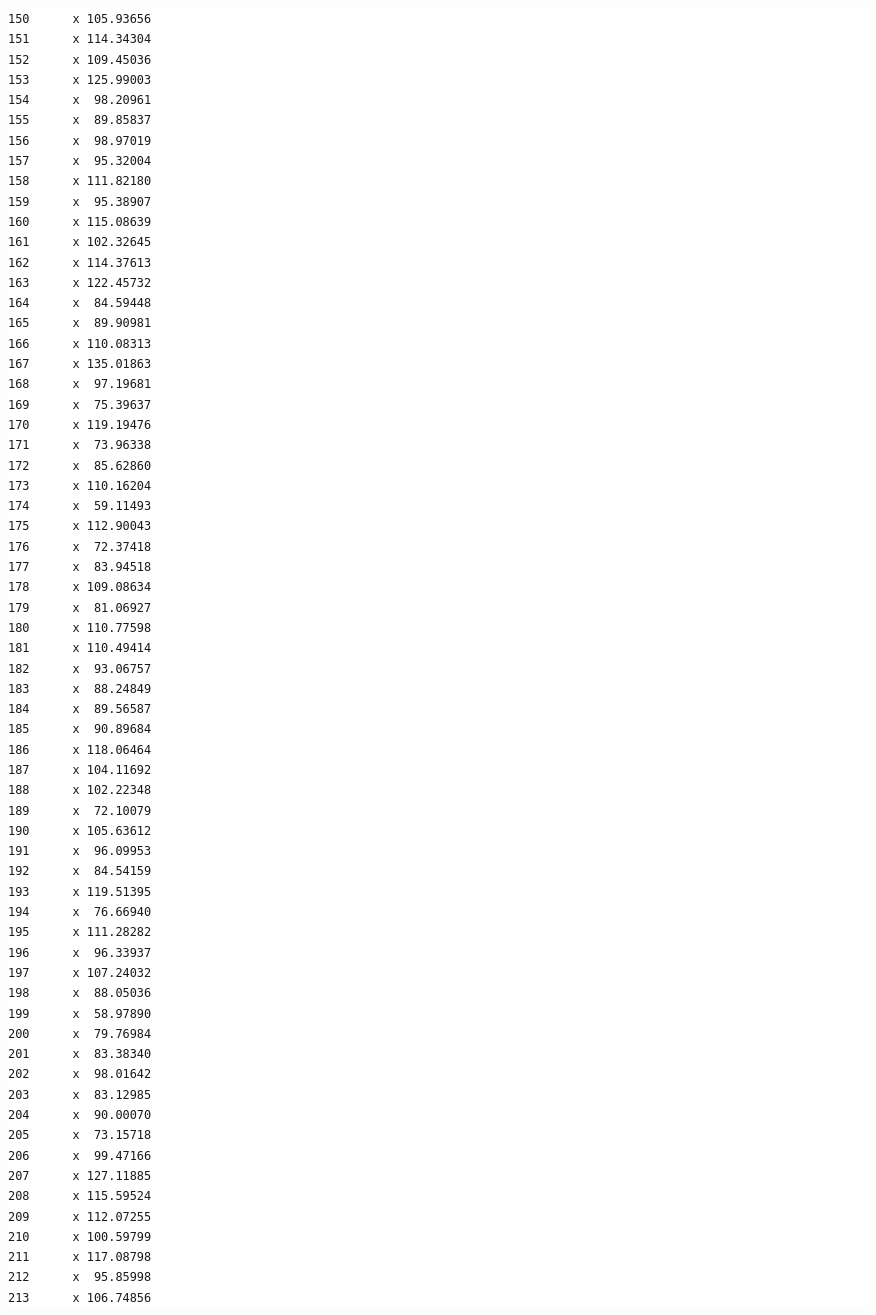     150      x 105.93656
    151      x 114.34304
    152      x 109.45036
    153      x 125.99003
    154      x  98.20961
    155      x  89.85837
    156      x  98.97019
    157      x  95.32004
    158      x 111.82180
    159      x  95.38907
    160      x 115.08639
    161      x 102.32645
    162      x 114.37613
    163      x 122.45732
    164      x  84.59448
    165      x  89.90981
    166      x 110.08313
    167      x 135.01863
    168      x  97.19681
    169      x  75.39637
    170      x 119.19476
    171      x  73.96338
    172      x  85.62860
    173      x 110.16204
    174      x  59.11493
    175      x 112.90043
    176      x  72.37418
    177      x  83.94518
    178      x 109.08634
    179      x  81.06927
    180      x 110.77598
    181      x 110.49414
    182      x  93.06757
    183      x  88.24849
    184      x  89.56587
    185      x  90.89684
    186      x 118.06464
    187      x 104.11692
    188      x 102.22348
    189      x  72.10079
    190      x 105.63612
    191      x  96.09953
    192      x  84.54159
    193      x 119.51395
    194      x  76.66940
    195      x 111.28282
    196      x  96.33937
    197      x 107.24032
    198      x  88.05036
    199      x  58.97890
    200      x  79.76984
    201      x  83.38340
    202      x  98.01642
    203      x  83.12985
    204      x  90.00070
    205      x  73.15718
    206      x  99.47166
    207      x 127.11885
    208      x 115.59524
    209      x 112.07255
    210      x 100.59799
    211      x 117.08798
    212      x  95.85998
    213      x 106.74856